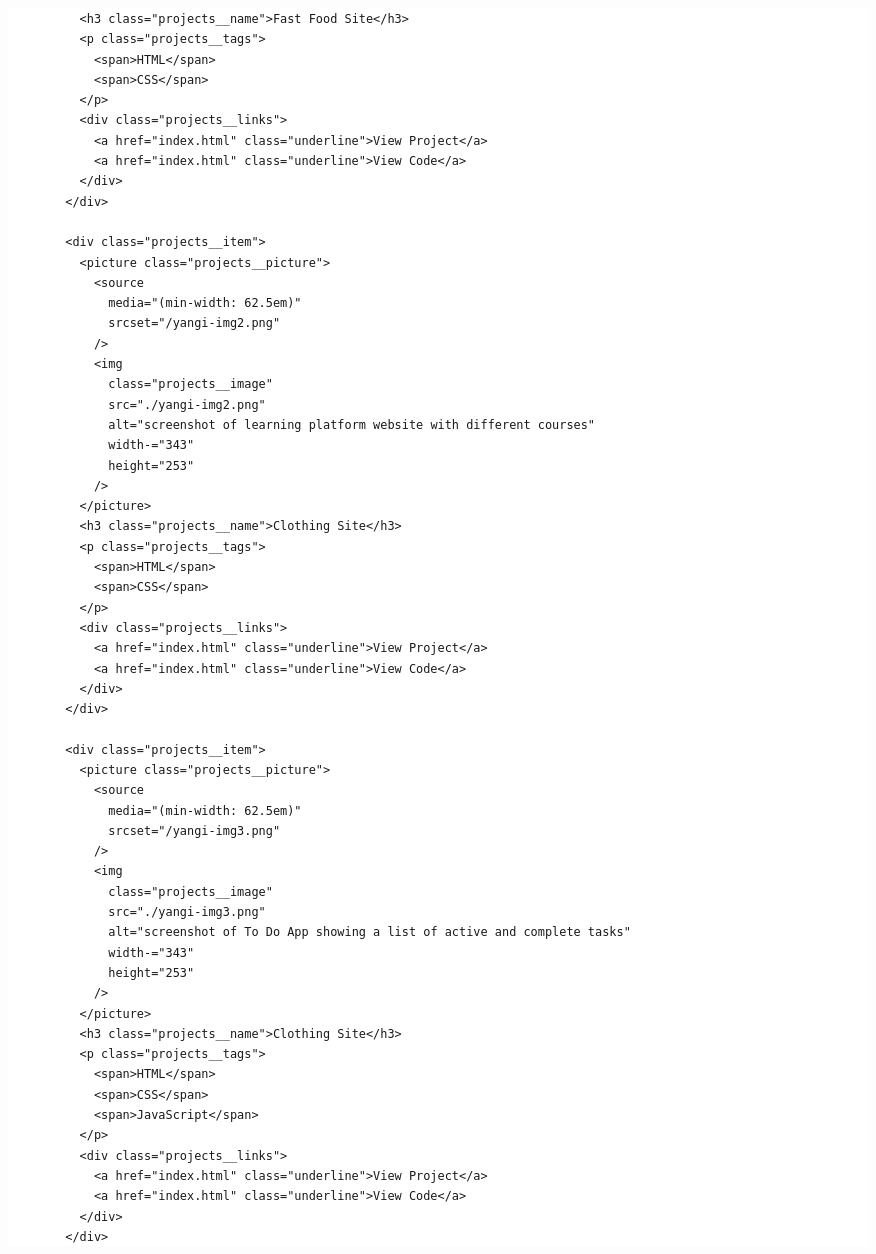               <h3 class="projects__name">Fast Food Site</h3>
              <p class="projects__tags">
                <span>HTML</span>
                <span>CSS</span>
              </p>
              <div class="projects__links">
                <a href="index.html" class="underline">View Project</a>
                <a href="index.html" class="underline">View Code</a>
              </div>
            </div>

            <div class="projects__item">
              <picture class="projects__picture">
                <source
                  media="(min-width: 62.5em)"
                  srcset="/yangi-img2.png"
                />
                <img
                  class="projects__image"
                  src="./yangi-img2.png"
                  alt="screenshot of learning platform website with different courses"
                  width-="343"
                  height="253"
                />
              </picture>
              <h3 class="projects__name">Clothing Site</h3>
              <p class="projects__tags">
                <span>HTML</span>
                <span>CSS</span>
              </p>
              <div class="projects__links">
                <a href="index.html" class="underline">View Project</a>
                <a href="index.html" class="underline">View Code</a>
              </div>
            </div>

            <div class="projects__item">
              <picture class="projects__picture">
                <source
                  media="(min-width: 62.5em)"
                  srcset="/yangi-img3.png"
                />
                <img
                  class="projects__image"
                  src="./yangi-img3.png"
                  alt="screenshot of To Do App showing a list of active and complete tasks"
                  width-="343"
                  height="253"
                />
              </picture>
              <h3 class="projects__name">Clothing Site</h3>
              <p class="projects__tags">
                <span>HTML</span>
                <span>CSS</span>
                <span>JavaScript</span>
              </p>
              <div class="projects__links">
                <a href="index.html" class="underline">View Project</a>
                <a href="index.html" class="underline">View Code</a>
              </div>
            </div>
